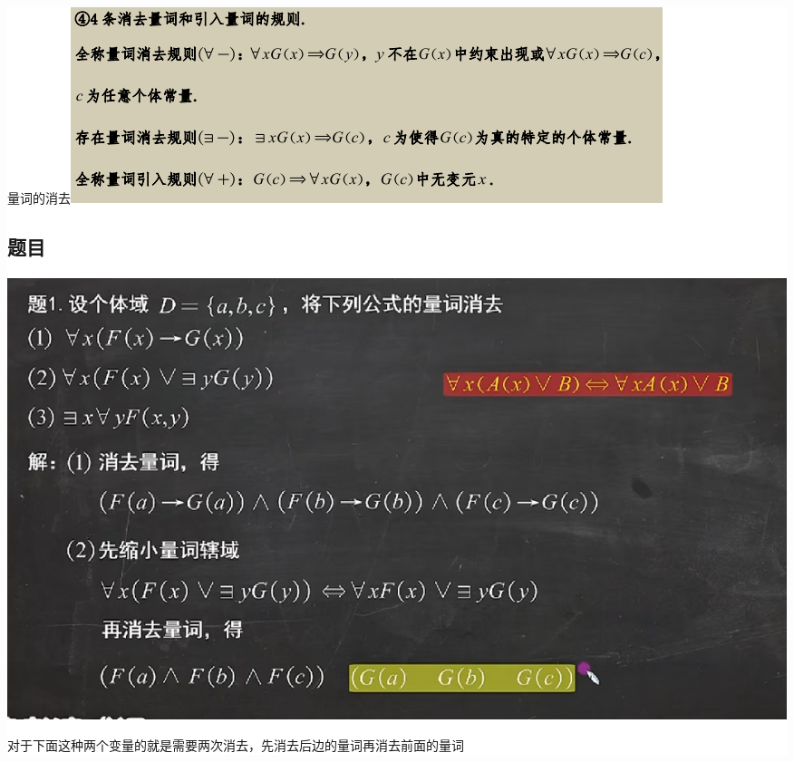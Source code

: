 

量词的消去![image-20240610181802143](https://raw.githubusercontent.com/xiechen274/ChenCsNote/images/images/image-20240610181802143.png)



## 题目



![](https://raw.githubusercontent.com/xiechen274/ChenCsNote/images/images/image-20240610175008921.png)

对于下面这种两个变量的就是需要两次消去，先消去后边的量词再消去前面的量词
